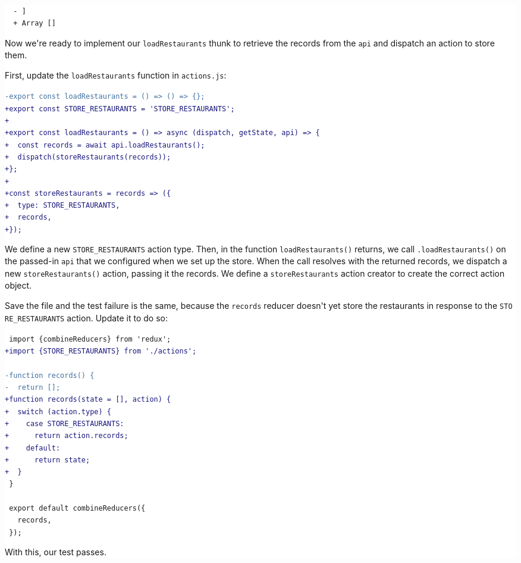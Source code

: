 ```sh
  - ]
  + Array []
```

Now we're ready to implement our `loadRestaurants` thunk to retrieve the records from the `api` and dispatch an action to store them.

First, update the `loadRestaurants` function in `actions.js`:

```diff
-export const loadRestaurants = () => () => {};
+export const STORE_RESTAURANTS = 'STORE_RESTAURANTS';
+
+export const loadRestaurants = () => async (dispatch, getState, api) => {
+  const records = await api.loadRestaurants();
+  dispatch(storeRestaurants(records));
+};
+
+const storeRestaurants = records => ({
+  type: STORE_RESTAURANTS,
+  records,
+});
```

We define a new `STORE_RESTAURANTS` action type. Then, in the function `loadRestaurants()` returns, we call `.loadRestaurants()` on the passed-in `api` that we configured when we set up the store. When the call resolves with the returned records, we dispatch a new `storeRestaurants()` action, passing it the records. We define a `storeRestaurants` action creator to create the correct action object.

Save the file and the test failure is the same, because the `records` reducer doesn't yet store the restaurants in response to the `STORE_RESTAURANTS` action. Update it to do so:

```diff
 import {combineReducers} from 'redux';
+import {STORE_RESTAURANTS} from './actions';

-function records() {
-  return [];
+function records(state = [], action) {
+  switch (action.type) {
+    case STORE_RESTAURANTS:
+      return action.records;
+    default:
+      return state;
+  }
 }

 export default combineReducers({
   records,
 });
```

With this, our test passes.
